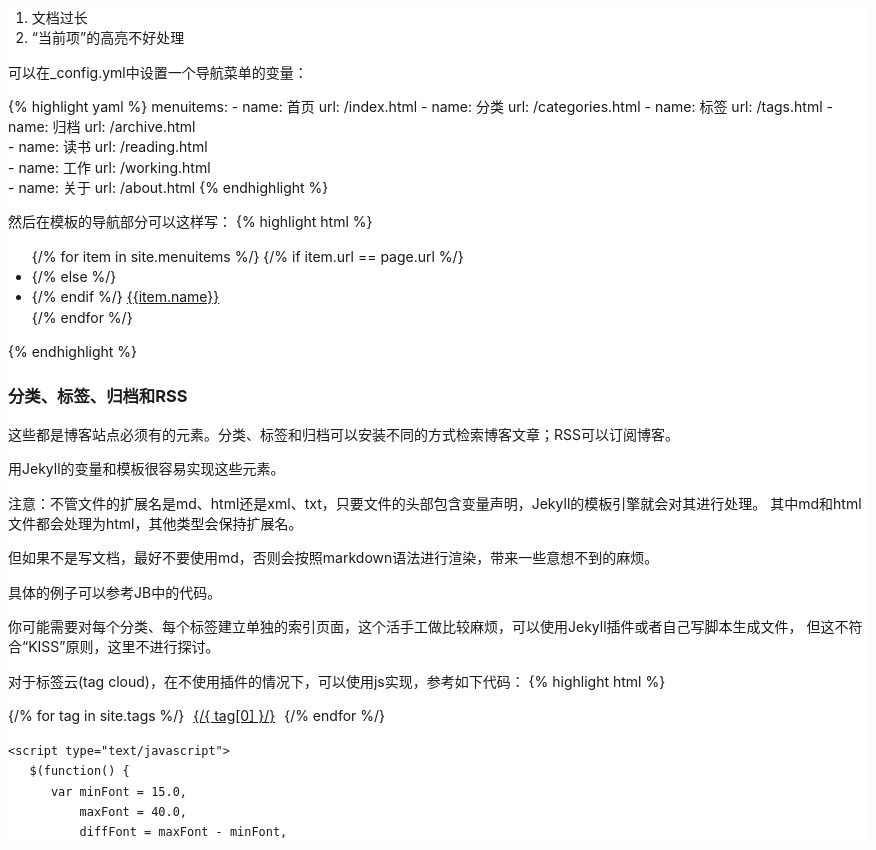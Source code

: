 1. 文档过长
2. “当前项”的高亮不好处理

可以在_config.yml中设置一个导航菜单的变量：

{% highlight yaml %}
    menuitems:
    - name:			首页
      url:          /index.html
    - name:		  	分类
      url:          /categories.html
    - name:		  	标签
      url:          /tags.html
    - name:		  	归档
      url:		  	/archive.html			
    - name:		  	读书
      url:		  	/reading.html			
    - name:		  	工作
      url:		  	/working.html			
    - name:		  	关于
      url:		  	/about.html	
{% endhighlight %}    

然后在模板的导航部分可以这样写：
{% highlight html %}
<ul class="nav">
  {/% for item in site.menuitems %/}
    {/% if item.url == page.url %/}
    <li class="active">
    {/% else %/}
    <li>
    {/% endif %/}
    <a href="{{item.url}}">{{item.name}}</a>
    </li>
  {/% endfor %/}
</ul>
{% endhighlight %}

### 分类、标签、归档和RSS

这些都是博客站点必须有的元素。分类、标签和归档可以安装不同的方式检索博客文章；RSS可以订阅博客。

用Jekyll的变量和模板很容易实现这些元素。

注意：不管文件的扩展名是md、html还是xml、txt，只要文件的头部包含变量声明，Jekyll的模板引擎就会对其进行处理。
其中md和html文件都会处理为html，其他类型会保持扩展名。

但如果不是写文档，最好不要使用md，否则会按照markdown语法进行渲染，带来一些意想不到的麻烦。

具体的例子可以参考JB中的代码。

你可能需要对每个分类、每个标签建立单独的索引页面，这个活手工做比较麻烦，可以使用Jekyll插件或者自己写脚本生成文件，
但这不符合“KISS”原则，这里不进行探讨。

对于标签云(tag cloud)，在不使用插件的情况下，可以使用js实现，参考如下代码：
{% highlight html %}
    <div class="tag-cloud">
       {/% for tag in site.tags %/}
          <a href="/tags.html#{/{ tag[0] }/}-ref" id="{/{ forloop.index }/}" class="__tag" style="margin: 5px">{/{ tag[0] }/}</a>
       {/% endfor %/}
    </div>
    
    <script type="text/javascript">
       $(function() {
          var minFont = 15.0,
              maxFont = 40.0,
              diffFont = maxFont - minFont,